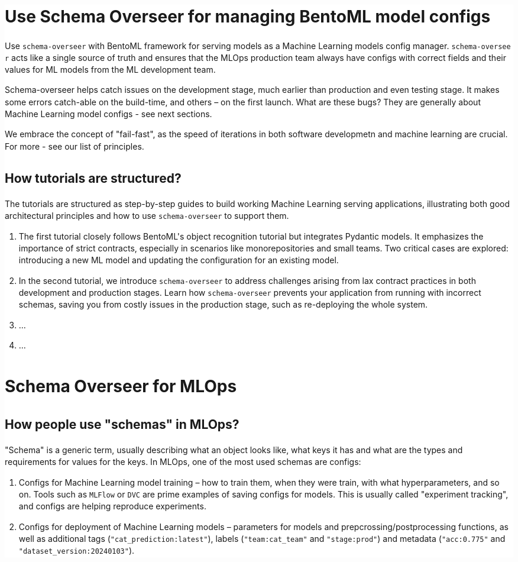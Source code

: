 # Use Schema Overseer for managing BentoML model configs

Use `schema-overseer` with BentoML framework for serving models as a Machine Learning models config manager. `schema-overseer` acts like a single source of truth and ensures that the MLOps production team always have configs with correct fields and their values for ML models from the ML development team.

Schema-overseer helps catch issues on the development stage, much earlier than production and even testing stage. It makes some errors catch-able on the build-time, and others – on the first launch. What are these bugs? They are generally about Machine Learning model configs - see next sections.

We embrace the concept of "fail-fast", as the speed of iterations in both software developmetn and machine learning are crucial. For more - see our list of principles.


## How tutorials are structured?

The tutorials are structured as step-by-step guides to build working Machine Learning serving applications, illustrating both good architectural principles and how to use `schema-overseer` to support them.

1. The first tutorial closely follows BentoML's object recognition tutorial but integrates Pydantic models. It emphasizes the importance of strict contracts, especially in scenarios like monorepositories and small teams. Two critical cases are explored: introducing a new ML model and updating the configuration for an existing model.

2. In the second tutorial, we introduce `schema-overseer` to address challenges arising from lax contract practices in both development and production stages. Learn how `schema-overseer` prevents your application from running with incorrect schemas, saving you from costly issues in the production stage, such as re-deploying the whole system.

3. ...

4. ...


# Schema Overseer for MLOps

## How people use "schemas" in MLOps?

"Schema" is a generic term, usually describing what an object looks like, what keys it has and what are the types and requirements for values for the keys. In MLOps, one of the most used schemas are configs:

1. Configs for Machine Learning model training – how to train them, when they were train, with what hyperparameters, and so on. Tools such as `MLFlow` or `DVC` are prime examples of saving configs for models. This is usually called "experiment tracking", and configs are helping reproduce experiments.

2. Configs for deployment of Machine Learning models – parameters for models and prepcrossing/postprocessing functions, as well as additional tags (`"cat_prediction:latest"`), labels (`"team:cat_team"` and `"stage:prod"`) and metadata (`"acc:0.775"` and `"dataset_version:20240103"`).
